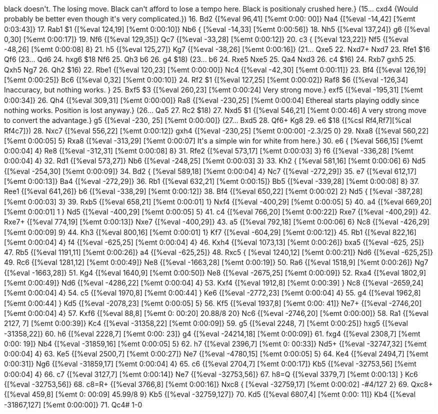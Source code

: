 black doesn't. The losing move. Black can't afford to lose a tempo here. Black
is positionaly crushed here.} (15... cxd4 {Would probably be better even
though it's very complicated.}) 16. Bd2 {[%eval 96,41] [%emt 0:00: 00]} Na4
{[%eval -14,42] [%emt 0:03:43]} 17. Rab1 $1 {[%eval 124,19] [%emt 0:00:10]}
Nb6 { [%eval -14,33] [%emt 0:00:56]} 18. Nh5 {[%eval 137,24]} g6 {[%eval 0,30]
[%emt 0:00:17]} 19. Nf6 {[%eval 129,35]} Qc7 {[%eval -33,28] [%emt 0:00:12]}
20. c3 { [%eval 123,22]} Nf5 {[%eval -48,26] [%emt 0:00:08] 8} 21. h5 {[%eval
125,27]} Kg7 {[%eval -38,26] [%emt 0:00:16]} (21... Qxe5 22. Nxd7+ Nxd7 23.
Rfe1 $16 Qf6 (23... Qd6 24. hxg6 $18 Nf6 25. Qh3 b6 26. g4 $18) (23... b6 24.
Rxe5 Nxe5 25. Qa4 Nxd3 26. c4 $16) 24. Rxb7 gxh5 25. Qxh5 Ng7 26. Qh2 $16) 22.
Rbe1 {[%eval 120,23] [%emt 0:00:00]} Nc4 {[%eval -42,30] [%emt 0:00:11]} 23.
Bf4 {[%eval 126,19] [%emt 0:00:25]} Bc6 {[%eval 0,32] [%emt 0:00:10]} 24. Rf2
$1 {[%eval 127,25] [%emt 0:00:02]} Raf8 $6 {[%eval -126,34] Inaccuracy, but
nothing works. } 25. Bxf5 $3 {[%eval 260,23] [%emt 0:00:24] Very strong move.}
exf5 {[%eval -195,31] [%emt 0:00:34]} 26. Qh4 {[%eval 309,31] [%emt 0:00:00]}
Ra8 {[%eval -230,25] [%emt 0:00:04] Ethereal starts playing oddly since
nothing works. Position is lost anyway.} (26... Qa5 27. Rc2 $18) 27. Nxd5 $1
{[%eval 546,21] [%emt 0:00:46] A very strong move to convert the advantage.}
g5 {[%eval -230, 25] [%emt 0:00:00]} (27... Bxd5 28. Qf6+ Kg8 29. e6 $18
{[%csl Rf4,Rf7][%cal Rf4c7]}) 28. Nxc7 {[%eval 556,22] [%emt 0:00:12]} gxh4
{[%eval -230,25] [%emt 0:00:00] -2.3/25 0} 29. Nxa8 {[%eval 560,22] [%emt
0:00:05] 5} Rxa8 {[%eval -313,29] [%emt 0:00:07] It's a simple win for white
from here.} 30. e6 { [%eval 566,15] [%emt 0:00:04] 4} Re8 {[%eval -312,31]
[%emt 0:00:08] 8} 31. Rfe2 {[%eval 573,17] [%emt 0:00:03] 3} f6 {[%eval
-336,28] [%emt 0:00:04] 4} 32. Rd1 {[%eval 573,27]} Nb6 {[%eval -248,25] [%emt
0:00:03] 3} 33. Kh2 { [%eval 581,16] [%emt 0:00:06] 6} Nd5 {[%eval -254,30]
[%emt 0:00:09]} 34. Bd2 { [%eval 589,18] [%emt 0:00:04] 4} Nc7 {[%eval
-272,29]} 35. e7 {[%eval 612,17] [%emt 0:00:13]} Ba4 {[%eval -272,29]} 36. Rb1
{[%eval 632,21] [%emt 0:00:15]} Bb5 {[%eval -339,28] [%emt 0:00:08] 8} 37.
Ree1 {[%eval 641,26]} b6 {[%eval -338,29] [%emt 0:00:12]} 38. Bf4 {[%eval
650,22] [%emt 0:00:02] 2} Nd5 { [%eval -387,28] [%emt 0:00:03] 3} 39. Rxb5
{[%eval 658,21] [%emt 0:00:01] 1} Nxf4 {[%eval -400,29] [%emt 0:00:05] 5} 40.
a4 {[%eval 669,20] [%emt 0:00:01] 1 } Nd5 {[%eval -400,29] [%emt 0:00:05] 5}
41. c4 {[%eval 766,20] [%emt 0:00:22]} Rxe7 {[%eval -400,29]} 42. Rxe7+
{[%eval 774,19] [%emt 0:00:13]} Nxe7 {[%eval -400,29]} 43. a5 {[%eval 792,18]
[%emt 0:00:06] 6} Nc8 {[%eval -426,29] [%emt 0:00:09] 9} 44. Kh3 {[%eval
800,16] [%emt 0:00:01] 1} Kf7 {[%eval -604,29] [%emt 0:00:12]} 45. Rb1 {[%eval
822,16] [%emt 0:00:04] 4} f4 {[%eval -625,25] [%emt 0:00:04] 4} 46. Kxh4
{[%eval 1073,13] [%emt 0:00:26]} bxa5 {[%eval -625, 25]} 47. Rb5 {[%eval
1191,11] [%emt 0:00:26]} a4 {[%eval -625,25]} 48. Rxc5 { [%eval 1240,12] [%emt
0:00:21]} Nd6 {[%eval -625,25]} 49. Rc6 {[%eval 1281,12] [%emt 0:00:49]} Ne8
{[%eval -1663,28] [%emt 0:00:19]} 50. Ra6 {[%eval 1518,9] [%emt 0:00:26]} Ng7
{[%eval -1663,28]} 51. Kg4 {[%eval 1640,9] [%emt 0:00:50]} Ne8 {[%eval
-2675,25] [%emt 0:00:09]} 52. Rxa4 {[%eval 1802,9] [%emt 0:00:49]} Nd6 {[%eval
-4286,22] [%emt 0:00:04] 4} 53. Kxf4 {[%eval 1912,8] [%emt 0:00:39] } Nc8
{[%eval -2659,24] [%emt 0:00:04] 4} 54. c5 {[%eval 1970,8] [%emt 0:00:44] }
Ke6 {[%eval -2772,23] [%emt 0:00:04] 4} 55. g4 {[%eval 1962,8] [%emt 0:00:44]
} Kd5 {[%eval -2078,23] [%emt 0:00:05] 5} 56. Kf5 {[%eval 1937,8] [%emt 0:00:
41]} Ne7+ {[%eval -2746,20] [%emt 0:00:04] 4} 57. Kxf6 {[%eval 88,8] [%emt 0:
00:20] 20.88/8 20} Nc6 {[%eval -2746,20] [%emt 0:00:00]} 58. Ra1 {[%eval 2127,
7] [%emt 0:00:39]} Kc4 {[%eval -31358,22] [%emt 0:00:09]} 59. g5 {[%eval 2248,
7] [%emt 0:00:25]} hxg5 {[%eval -31358,22]} 60. h6 {[%eval 2228,7] [%emt 0:00:
23]} g4 {[%eval -24214,18] [%emt 0:00:09]} 61. fxg4 {[%eval 2308,7] [%emt
0:00: 19]} Nb4 {[%eval -31859,16] [%emt 0:00:05] 5} 62. h7 {[%eval 2396,7]
[%emt 0: 00:33]} Nd5+ {[%eval -32747,32] [%emt 0:00:04] 4} 63. Ke5 {[%eval
2500,7] [%emt 0:00:27]} Ne7 {[%eval -4780,15] [%emt 0:00:05] 5} 64. Ke4
{[%eval 2494,7] [%emt 0:00:31]} Ng6 {[%eval -31859,17] [%emt 0:00:04] 4} 65.
c6 {[%eval 2704,7] [%emt 0:00:17]} Kb5 {[%eval -32753,56] [%emt 0:00:04] 4}
66. c7 {[%eval 3127,7] [%emt 0:00:14]} Ne7 {[%eval -32753,56]} 67. h8=Q
{[%eval 3379,7] [%emt 0:00:13] } Kc6 {[%eval -32753,56]} 68. c8=R+ {[%eval
3766,8] [%emt 0:00:16]} Nxc8 { [%eval -32759,17] [%emt 0:00:02] -#4/127 2} 69.
Qxc8+ {[%eval 459,8] [%emt 0: 00:09] 45.99/8 9} Kb5 {[%eval -32759,127]} 70.
Kd5 {[%eval 6807,4] [%emt 0:00: 11]} Kb4 {[%eval -31867,127] [%emt 0:00:00]}
71. Qc4# 1-0